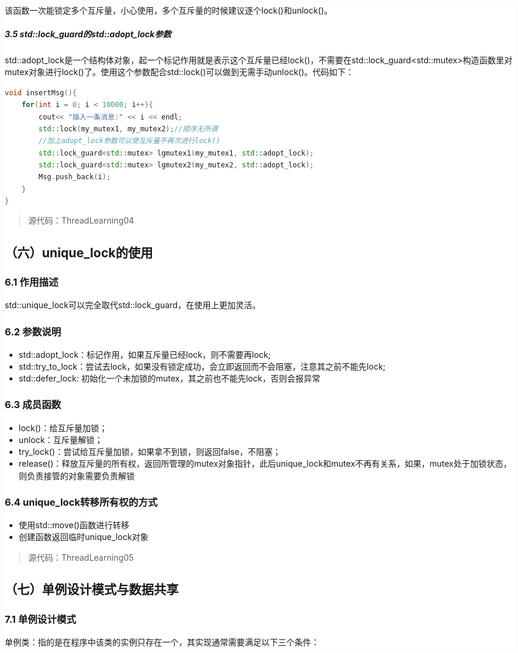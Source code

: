 该函数一次能锁定多个互斥量，小心使用，多个互斥量的时候建议逐个lock()和unlock()。

##### 3.5 std::lock_guard的std::adopt_lock参数

std::adopt_lock是一个结构体对象，起一个标记作用就是表示这个互斥量已经lock()，不需要在std::lock_guard\<std::mutex\>构造函数里对mutex对象进行lock()了。使用这个参数配合std::lock()可以做到无需手动unlock()。代码如下：

```C++
void insertMsg(){
    for(int i = 0; i < 10000; i++){
        cout<< "插入一条消息:" << i << endl;
        std::lock(my_mutex1, my_mutex2);//顺序无所谓
        //加上adopt_lock参数可以使互斥量不再次进行lock()
        std::lock_guard<std::mutex> lgmutex1(my_mutex1, std::adopt_lock);
        std::lock_guard<std::mutex> lgmutex2(my_mutex2, std::adopt_lock);
        Msg.push_back(i);
    }
}
```

> 源代码：ThreadLearning04

## （六）unique_lock的使用

### 6.1 作用描述

std::unique_lock可以完全取代std::lock_guard，在使用上更加灵活。

### 6.2 参数说明

- std::adopt_lock：标记作用，如果互斥量已经lock，则不需要再lock;
- std::try_to_lock：尝试去lock，如果没有锁定成功，会立即返回而不会阻塞，注意其之前不能先lock;
- std::defer_lock: 初始化一个未加锁的mutex，其之前也不能先lock，否则会报异常

### 6.3 成员函数

- lock()：给互斥量加锁；
- unlock：互斥量解锁；
- try_lock()：尝试给互斥量加锁，如果拿不到锁，则返回false，不阻塞；
- release()：释放互斥量的所有权，返回所管理的mutex对象指针，此后unique_lock和mutex不再有关系，如果，mutex处于加锁状态，则负责接管的对象需要负责解锁

### 6.4 unique_lock转移所有权的方式

- 使用std::move()函数进行转移
- 创建函数返回临时unique_lock对象

> 源代码：ThreadLearning05

## （七）单例设计模式与数据共享

### 7.1 单例设计模式

单例类：指的是在程序中该类的实例只存在一个，其实现通常需要满足以下三个条件：
